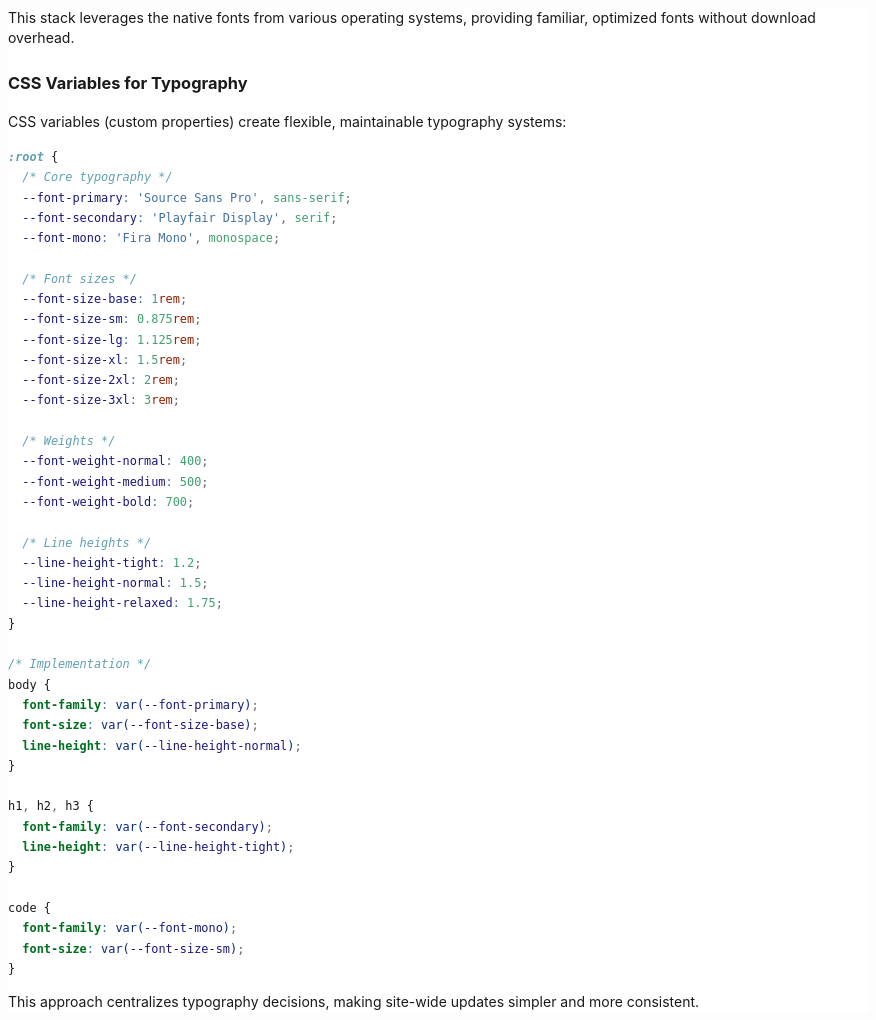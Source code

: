 This stack leverages the native fonts from various operating systems, providing familiar, optimized fonts without download overhead.

### CSS Variables for Typography

CSS variables (custom properties) create flexible, maintainable typography systems:

```css
:root {
  /* Core typography */
  --font-primary: 'Source Sans Pro', sans-serif;
  --font-secondary: 'Playfair Display', serif;
  --font-mono: 'Fira Mono', monospace;
  
  /* Font sizes */
  --font-size-base: 1rem;
  --font-size-sm: 0.875rem;
  --font-size-lg: 1.125rem;
  --font-size-xl: 1.5rem;
  --font-size-2xl: 2rem;
  --font-size-3xl: 3rem;
  
  /* Weights */
  --font-weight-normal: 400;
  --font-weight-medium: 500;
  --font-weight-bold: 700;
  
  /* Line heights */
  --line-height-tight: 1.2;
  --line-height-normal: 1.5;
  --line-height-relaxed: 1.75;
}

/* Implementation */
body {
  font-family: var(--font-primary);
  font-size: var(--font-size-base);
  line-height: var(--line-height-normal);
}

h1, h2, h3 {
  font-family: var(--font-secondary);
  line-height: var(--line-height-tight);
}

code {
  font-family: var(--font-mono);
  font-size: var(--font-size-sm);
}
```

This approach centralizes typography decisions, making site-wide updates simpler and more consistent.
